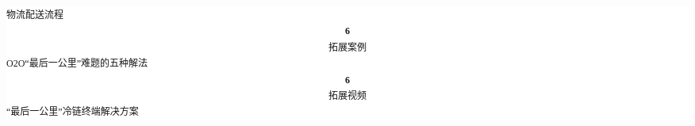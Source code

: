 <td width="161" nowrap="" valign="top" height="19" style="margin: 0px; padding: 0px 7px; overflow-wrap: break-word !important; word-break: break-all; border-top: none; border-right: 1px solid rgb(179, 204, 130); border-bottom: 1px solid rgb(179, 204, 130); border-left: none; border-image: initial; max-width: 100%; box-sizing: border-box !important; background: rgb(230, 238, 213);"><p style="margin: 0px; padding: 0px; max-width: 100%; box-sizing: border-box !important; overflow-wrap: break-word !important; clear: both; min-height: 1em;"><span style="margin: 0px; padding: 0px; max-width: 100%; box-sizing: border-box !important; overflow-wrap: break-word !important; font-size: 12px; font-family: 宋体;">物流配送流程</span></p></td></tr><tr style="margin: 0px; padding: 0px; max-width: 100%; box-sizing: border-box !important; overflow-wrap: break-word !important; height: 19px;"><td width="48" nowrap="" valign="top" height="19" style="margin: 0px; padding: 0px 7px; overflow-wrap: break-word !important; word-break: break-all; border-top: none; border-right: none; border-bottom: 1px solid rgb(179, 204, 130); border-left: 1px solid rgb(179, 204, 130); border-image: initial; max-width: 100%; box-sizing: border-box !important;"><p style="margin: 0px; padding: 0px; max-width: 100%; box-sizing: border-box !important; overflow-wrap: break-word !important; clear: both; min-height: 1em; text-align: center;"><strong style="margin: 0px; padding: 0px; max-width: 100%; box-sizing: border-box !important; overflow-wrap: break-word !important;"><span style="margin: 0px; padding: 0px; max-width: 100%; box-sizing: border-box !important; overflow-wrap: break-word !important; font-size: 12px; font-family: 宋体;">6</span></strong></p></td><td width="85" nowrap="" valign="top" height="19" style="margin: 0px; padding: 0px 7px; overflow-wrap: break-word !important; word-break: break-all; border-top: none; border-right: none; border-bottom: 1px solid rgb(179, 204, 130); border-left: none; border-image: initial; max-width: 100%; box-sizing: border-box !important;"><p style="margin: 0px; padding: 0px; max-width: 100%; box-sizing: border-box !important; overflow-wrap: break-word !important; clear: both; min-height: 1em; text-align: center;"><span style="margin: 0px; padding: 0px; max-width: 100%; box-sizing: border-box !important; overflow-wrap: break-word !important; font-size: 12px; font-family: 宋体;">拓展案例</span></p></td><td width="161" nowrap="" valign="top" height="19" style="margin: 0px; padding: 0px 7px; overflow-wrap: break-word !important; word-break: break-all; border-top: none; border-right: 1px solid rgb(179, 204, 130); border-bottom: 1px solid rgb(179, 204, 130); border-left: none; border-image: initial; max-width: 100%; box-sizing: border-box !important;"><p style="margin: 0px; padding: 0px; max-width: 100%; box-sizing: border-box !important; overflow-wrap: break-word !important; clear: both; min-height: 1em;"><span style="margin: 0px; padding: 0px; max-width: 100%; box-sizing: border-box !important; overflow-wrap: break-word !important; font-size: 12px; font-family: 宋体;">O2O</span><span style="margin: 0px; padding: 0px; max-width: 100%; box-sizing: border-box !important; overflow-wrap: break-word !important; font-size: 12px; font-family: 宋体;">“最后一公里”难题的五种解法</span></p></td></tr><tr style="margin: 0px; padding: 0px; max-width: 100%; box-sizing: border-box !important; overflow-wrap: break-word !important; height: 19px;"><td width="48" nowrap="" valign="top" height="19" style="margin: 0px; padding: 0px 7px; overflow-wrap: break-word !important; word-break: break-all; border-top: none; border-right: none; border-bottom: 1px solid rgb(179, 204, 130); border-left: 1px solid rgb(179, 204, 130); border-image: initial; max-width: 100%; box-sizing: border-box !important; background: rgb(230, 238, 213);"><p style="margin: 0px; padding: 0px; max-width: 100%; box-sizing: border-box !important; overflow-wrap: break-word !important; clear: both; min-height: 1em; text-align: center;"><strong style="margin: 0px; padding: 0px; max-width: 100%; box-sizing: border-box !important; overflow-wrap: break-word !important;"><span style="margin: 0px; padding: 0px; max-width: 100%; box-sizing: border-box !important; overflow-wrap: break-word !important; font-size: 12px; font-family: 宋体;">6</span></strong></p></td><td width="85" nowrap="" valign="top" height="19" style="margin: 0px; padding: 0px 7px; overflow-wrap: break-word !important; word-break: break-all; border-top: none; border-right: none; border-bottom: 1px solid rgb(179, 204, 130); border-left: none; border-image: initial; max-width: 100%; box-sizing: border-box !important; background: rgb(230, 238, 213);"><p style="margin: 0px; padding: 0px; max-width: 100%; box-sizing: border-box !important; overflow-wrap: break-word !important; clear: both; min-height: 1em; text-align: center;"><span style="margin: 0px; padding: 0px; max-width: 100%; box-sizing: border-box !important; overflow-wrap: break-word !important; font-size: 12px; font-family: 宋体;">拓展视频</span></p></td><td width="161" nowrap="" valign="top" height="19" style="margin: 0px; padding: 0px 7px; overflow-wrap: break-word !important; word-break: break-all; border-top: none; border-right: 1px solid rgb(179, 204, 130); border-bottom: 1px solid rgb(179, 204, 130); border-left: none; border-image: initial; max-width: 100%; box-sizing: border-box !important; background: rgb(230, 238, 213);"><p style="margin: 0px; padding: 0px; max-width: 100%; box-sizing: border-box !important; overflow-wrap: break-word !important; clear: both; min-height: 1em;"><span style="margin: 0px; padding: 0px; max-width: 100%; box-sizing: border-box !important; overflow-wrap: break-word !important; font-size: 12px; font-family: 宋体;">“最后一公里”冷链终端解决方案</span></p></td></tr>